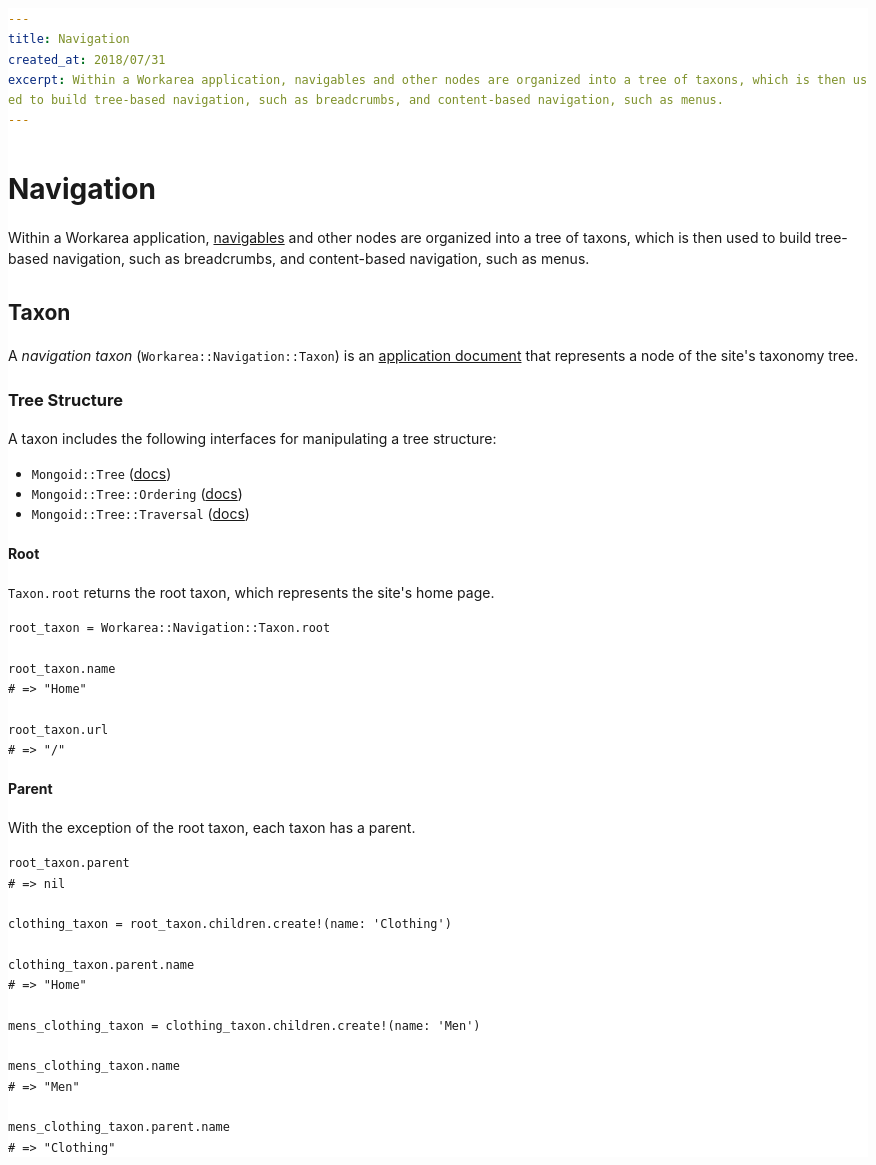 ```yaml
---
title: Navigation
created_at: 2018/07/31
excerpt: Within a Workarea application, navigables and other nodes are organized into a tree of taxons, which is then used to build tree-based navigation, such as breadcrumbs, and content-based navigation, such as menus.
---
```


# Navigation

Within a Workarea application, [navigables](/articles/navigable.html) and other nodes are organized into a tree of taxons, which is then used to build tree-based navigation, such as breadcrumbs, and content-based navigation, such as menus.

## Taxon

A <dfn>navigation taxon</dfn> (`Workarea::Navigation::Taxon`) is an [application document](/articles/application-document.html) that represents a node of the site's taxonomy tree.

### Tree Structure

A taxon includes the following interfaces for manipulating a tree structure:

- `Mongoid::Tree` ([docs](http://www.rubydoc.info/github/benedikt/mongoid-tree/Mongoid/Tree))
- `Mongoid::Tree::Ordering` ([docs](http://www.rubydoc.info/github/benedikt/mongoid-tree/Mongoid/Tree/Ordering))
- `Mongoid::Tree::Traversal` ([docs](http://www.rubydoc.info/github/benedikt/mongoid-tree/Mongoid/Tree/Traversal))

#### Root

`Taxon.root` returns the root taxon, which represents the site's home page.

```
root_taxon = Workarea::Navigation::Taxon.root

root_taxon.name
# => "Home"

root_taxon.url
# => "/"
```

#### Parent

With the exception of the root taxon, each taxon has a parent.

```
root_taxon.parent
# => nil

clothing_taxon = root_taxon.children.create!(name: 'Clothing')

clothing_taxon.parent.name
# => "Home"

mens_clothing_taxon = clothing_taxon.children.create!(name: 'Men')

mens_clothing_taxon.name
# => "Men"

mens_clothing_taxon.parent.name
# => "Clothing"
```